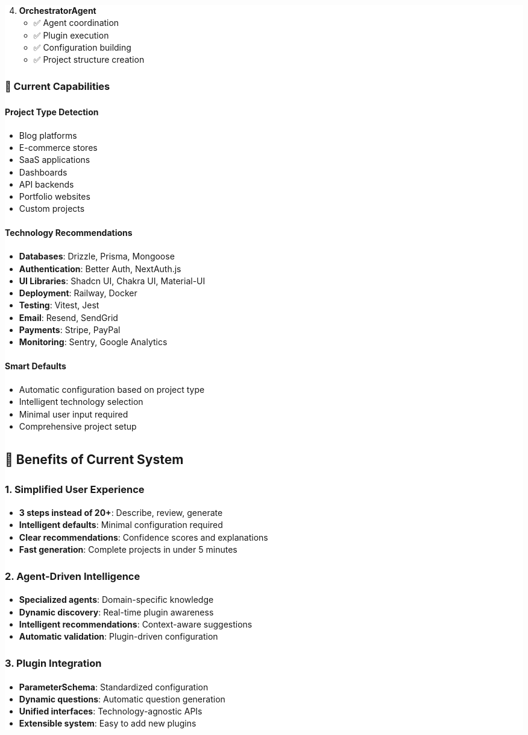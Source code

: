 4. **OrchestratorAgent**
   - ✅ Agent coordination
   - ✅ Plugin execution
   - ✅ Configuration building
   - ✅ Project structure creation

### **🔄 Current Capabilities**

#### **Project Type Detection**
- Blog platforms
- E-commerce stores
- SaaS applications
- Dashboards
- API backends
- Portfolio websites
- Custom projects

#### **Technology Recommendations**
- **Databases**: Drizzle, Prisma, Mongoose
- **Authentication**: Better Auth, NextAuth.js
- **UI Libraries**: Shadcn UI, Chakra UI, Material-UI
- **Deployment**: Railway, Docker
- **Testing**: Vitest, Jest
- **Email**: Resend, SendGrid
- **Payments**: Stripe, PayPal
- **Monitoring**: Sentry, Google Analytics

#### **Smart Defaults**
- Automatic configuration based on project type
- Intelligent technology selection
- Minimal user input required
- Comprehensive project setup

## 🎯 **Benefits of Current System**

### **1. Simplified User Experience**
- **3 steps instead of 20+**: Describe, review, generate
- **Intelligent defaults**: Minimal configuration required
- **Clear recommendations**: Confidence scores and explanations
- **Fast generation**: Complete projects in under 5 minutes

### **2. Agent-Driven Intelligence**
- **Specialized agents**: Domain-specific knowledge
- **Dynamic discovery**: Real-time plugin awareness
- **Intelligent recommendations**: Context-aware suggestions
- **Automatic validation**: Plugin-driven configuration

### **3. Plugin Integration**
- **ParameterSchema**: Standardized configuration
- **Dynamic questions**: Automatic question generation
- **Unified interfaces**: Technology-agnostic APIs
- **Extensible system**: Easy to add new plugins
